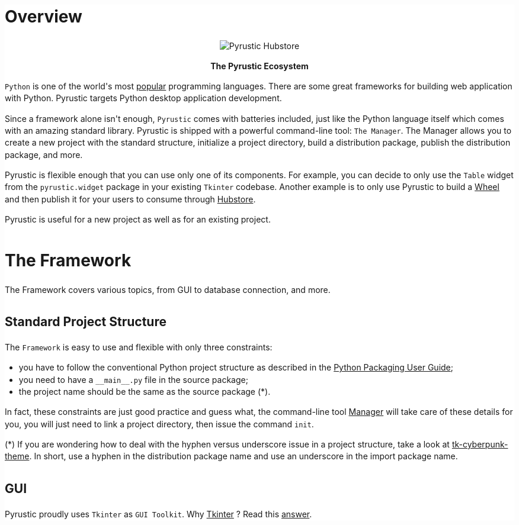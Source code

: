 
# Overview


<div align="center">
    <img src="https://raw.githubusercontent.com/pyrustic/misc/master/media/pyrustic_hubstore.png" alt="Pyrustic Hubstore" width="650">
    <p align="center">
    <b> The Pyrustic Ecosystem </b>
    </p>
</div>


`Python` is one of the world's most [popular](https://www.wired.com/story/python-language-more-popular-than-ever/) programming languages. There are some great frameworks for building web application with Python. Pyrustic targets Python desktop application development.

Since a framework alone isn't enough, `Pyrustic` comes with batteries included, just like the Python language itself which comes with an amazing standard library. Pyrustic is shipped with a powerful command-line tool: `The Manager`. The Manager allows you to create a new project with the standard structure, initialize a project directory, build a distribution package, publish the distribution package, and more.

Pyrustic is flexible enough that you can use only one of its components. For example, you can decide to only use the `Table` widget from the `pyrustic.widget` package in your existing `Tkinter` codebase. Another example is to only use Pyrustic to build a [Wheel](https://wheel.readthedocs.io/en/stable/story.html) and then publish it for your users to consume through [Hubstore](https://github.com/pyrustic/hubstore).

Pyrustic is useful for a new project as well as for an existing project.


# The Framework
The Framework covers various topics, from GUI to database connection, and more.

## Standard Project Structure
The `Framework` is easy to use and flexible with only three constraints:
- you have to follow the conventional Python project structure as described in the [Python Packaging User Guide](https://packaging.python.org/tutorials/packaging-projects/);
- you need to have a `__main__.py` file in the source package;
- the project name should be the same as the source package (*).

In fact, these constraints are just good practice and guess what, the command-line tool [Manager](#the-manager) will take care of these details for you, you will just need to link a project directory, then issue the command `init`.

(*) If you are wondering how to deal with the hyphen versus underscore issue in a project structure, take a look at [tk-cyberpunk-theme](https://github.com/pyrustic/tk-cyberpunk-theme). In short, use a hyphen in the distribution package name and use an underscore in the import package name.


## GUI
Pyrustic proudly uses `Tkinter` as `GUI Toolkit`. Why [Tkinter](https://en.wikipedia.org/wiki/Tkinter) ? Read this [answer](https://github.com/pyrustic/pyrustic/blob/master/docs/FAQ.md#why-tkinter--isnt-that-a-bad-bet-).
